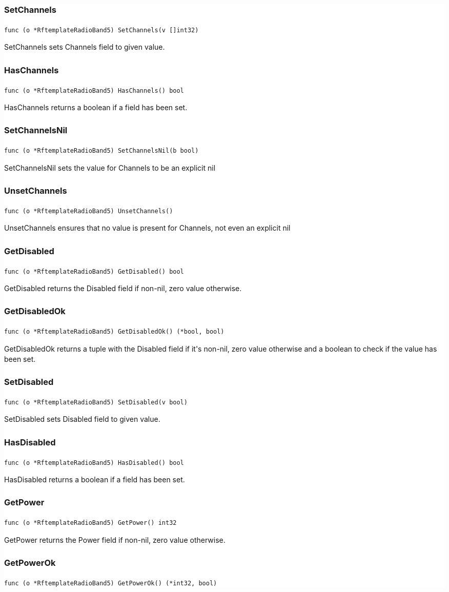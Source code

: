 ### SetChannels

`func (o *RftemplateRadioBand5) SetChannels(v []int32)`

SetChannels sets Channels field to given value.

### HasChannels

`func (o *RftemplateRadioBand5) HasChannels() bool`

HasChannels returns a boolean if a field has been set.

### SetChannelsNil

`func (o *RftemplateRadioBand5) SetChannelsNil(b bool)`

 SetChannelsNil sets the value for Channels to be an explicit nil

### UnsetChannels
`func (o *RftemplateRadioBand5) UnsetChannels()`

UnsetChannels ensures that no value is present for Channels, not even an explicit nil
### GetDisabled

`func (o *RftemplateRadioBand5) GetDisabled() bool`

GetDisabled returns the Disabled field if non-nil, zero value otherwise.

### GetDisabledOk

`func (o *RftemplateRadioBand5) GetDisabledOk() (*bool, bool)`

GetDisabledOk returns a tuple with the Disabled field if it's non-nil, zero value otherwise
and a boolean to check if the value has been set.

### SetDisabled

`func (o *RftemplateRadioBand5) SetDisabled(v bool)`

SetDisabled sets Disabled field to given value.

### HasDisabled

`func (o *RftemplateRadioBand5) HasDisabled() bool`

HasDisabled returns a boolean if a field has been set.

### GetPower

`func (o *RftemplateRadioBand5) GetPower() int32`

GetPower returns the Power field if non-nil, zero value otherwise.

### GetPowerOk

`func (o *RftemplateRadioBand5) GetPowerOk() (*int32, bool)`

